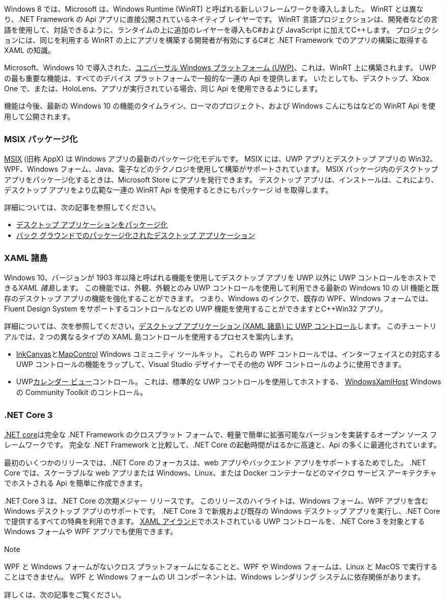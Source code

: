 Windows 8 では、Microsoft は、Windows Runtime (WinRT) と呼ばれる新しいフレームワークを導入しました。 WinRT とは異なり、.NET Framework の Api アプリに直接公開されているネイティブ レイヤーです。 WinRT 言語プロジェクションは、開発者などの言語を使用して、対話できるように、ランタイムの上に追加のレイヤーを導入もC#および JavaScript に加えてC++します。 プロジェクションには、同じを利用する WinRT の上にアプリを構築する開発者が有効にするC#と .NET Framework でのアプリの構築に取得する XAML の知識。 

Microsoft、Windows 10 で導入された、[ユニバーサル Windows プラットフォーム (UWP)](/windows/uwp/get-started/universal-application-platform-guide)、これは、WinRT 上に構築されます。 UWP の最も重要な機能は、すべてのデバイス プラットフォームで一般的な一連の Api を提供します。 いたとしても、デスクトップ、Xbox One で、または、HoloLens、アプリが実行されている場合、同じ Api を使用できるようにします。

機能は今後、最新の Windows 10 の機能のタイムライン、ローマのプロジェクト、および Windows こんにちはなどの WinRT Api を使用して公開されます。

### <a name="msix-packaging"></a>MSIX パッケージ化

[MSIX](http://aka.ms/msix) (旧称 AppX) は Windows アプリの最新のパッケージ化モデルです。 MSIX には、UWP アプリとデスクトップ アプリの Win32、WPF、Windows フォーム、Java、電子などのテクノロジを使用して構築がサポートされています。 MSIX パッケージ内のデスクトップ アプリをパッケージ化するときは、Microsoft Store にアプリを発行できます。 デスクトップ アプリは、インストールは、これにより、デスクトップ アプリをより広範な一連の WinRT Api を使用するときにもパッケージ id を取得します。

詳細については、次の記事を参照してください。

* [デスクトップ アプリケーションをパッケージ化](/windows/uwp/porting/desktop-to-uwp-root)
* [バック グラウンドでのパッケージ化されたデスクトップ アプリケーション](/windows/uwp/porting/desktop-to-uwp-behind-the-scenes)

### <a name="xaml-islands"></a>XAML 諸島

Windows 10、バージョンが 1903 年以降と呼ばれる機能を使用してデスクトップ アプリを UWP 以外に UWP コントロールをホストできる*XAML 諸島*します。 この機能では、外観、外観とのみ UWP コントロールを使用して利用できる最新の Windows 10 の UI 機能と既存のデスクトップ アプリの機能を強化することができます。 つまり、Windows のインクで、既存の WPF、Windows フォームでは、Fluent Design System をサポートするコントロールなどの UWP 機能を使用することができますとC++Win32 アプリ。

詳細については、次を参照してください。[デスクトップ アプリケーション (XAML 諸島) に UWP コントロール](/windows/uwp/xaml-platform/xaml-host-controls)します。 このチュートリアルでは、2 つの異なるタイプの XAML 島コントロールを使用するプロセスを案内します。

* [InkCanvas](https://docs.microsoft.com/windows/communitytoolkit/controls/wpf-winforms/inkcanvas)と[MapControl](https://docs.microsoft.com/en-us/windows/communitytoolkit/controls/wpf-winforms/mapcontrol) Windows コミュニティ ツールキット。 これらの WPF コントロールでは、インターフェイスとの対応する UWP コントロールの機能をラップして、Visual Studio デザイナーでその他の WPF コントロールのように使用できます。

* UWP[カレンダー ビュー](/windows/uwp/design/controls-and-patterns/calendar-view)コントロール。 これは、標準的な UWP コントロールを使用してホストする、 [WindowsXamlHost](https://docs.microsoft.com/windows/communitytoolkit/controls/wpf-winforms/windowsxamlhost) Windows の Community Toolkit のコントロール。

### <a name="net-core-3"></a>.NET Core 3

[.NET core](https://docs.microsoft.com/dotnet/core/)は完全な .NET Framework のクロスプラット フォームで、軽量で簡単に拡張可能なバージョンを実装するオープン ソース フレームワークです。 完全な .NET Framework と比較して、.NET Core の起動時間がはるかに高速と、Api の多くに最適化されています。

最初のいくつかのリリースでは、.NET Core のフォーカスは、web アプリやバックエンド アプリをサポートするためでした。 .NET Core では、スケーラブルな web アプリまたは Windows、Linux、または Docker コンテナーなどのマイクロ サービス アーキテクチャでホストされる Api を簡単に作成できます。

.NET Core 3 は、.NET Core の次期メジャー リリースです。 このリリースのハイライトは、Windows フォーム、WPF アプリを含む Windows デスクトップ アプリのサポートです。 .NET Core 3 で新規および既存の Windows デスクトップ アプリを実行し、.NET Core で提供するすべての特典を利用できます。 [XAML アイランド](xaml-islands.md)でホストされている UWP コントロールを、.NET Core 3 を対象とする Windows フォームや WPF アプリでも使用できます。

> [!NOTE]
> WPF と Windows フォームがないクロス プラットフォームになることと、WPF や Windows フォームは、Linux と MacOS で実行することはできません。 WPF と Windows フォームの UI コンポーネントは、Windows レンダリング システムに依存関係があります。

詳しくは、次の記事をご覧ください。
